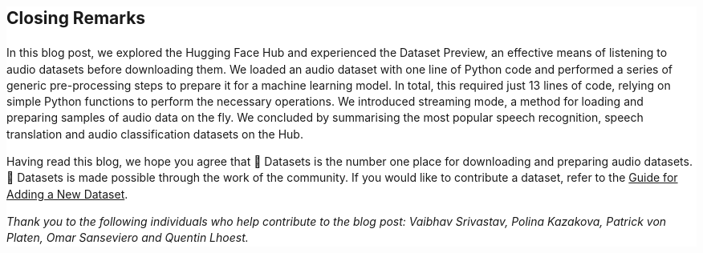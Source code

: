 ## Closing Remarks

In this blog post, we explored the Hugging Face Hub and experienced the Dataset Preview, an effective means of 
listening to audio datasets before downloading them. We loaded an audio dataset with one line of Python 
code and performed a series of generic pre-processing steps to prepare it for a machine learning model. In 
total, this required just 13 lines of code, relying on simple Python functions to perform the necessary 
operations. We introduced streaming mode, a method for loading and preparing samples of audio data on the fly. We 
concluded by summarising the most popular speech recognition, speech translation and audio classification datasets on 
the Hub.

Having read this blog, we hope you agree that 🤗 Datasets is the number one place for downloading and preparing audio 
datasets. 🤗 Datasets is made possible through the work of the community. If you would like to contribute a dataset, 
refer to the [Guide for Adding a New Dataset](https://huggingface.co/docs/datasets/share#share).

*Thank you to the following individuals who help contribute to the blog post: Vaibhav Srivastav, Polina Kazakova, Patrick von Platen, Omar Sanseviero and Quentin Lhoest.*
